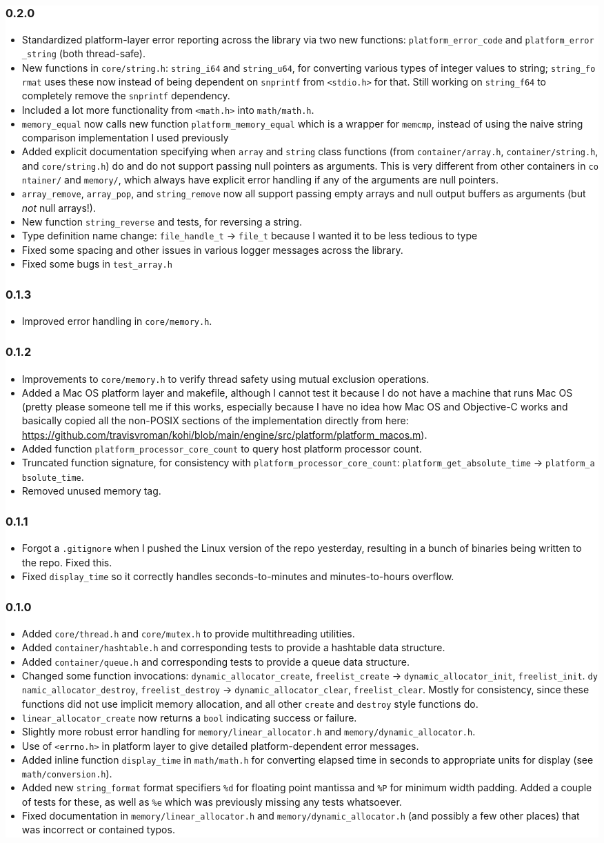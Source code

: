 ### 0.2.0
- Standardized platform-layer error reporting across the library via two new functions: `platform_error_code` and `platform_error_string` (both thread-safe).
- New functions in `core/string.h`: `string_i64` and `string_u64`, for converting various types of integer values to string; `string_format` uses these now instead of being dependent on `snprintf` from `<stdio.h>` for that. Still working on `string_f64` to completely remove the `snprintf` dependency.
- Included a lot more functionality from `<math.h>` into `math/math.h`.
- `memory_equal` now calls new function `platform_memory_equal` which is a wrapper for `memcmp`, instead of using the naive string comparison implementation I used previously
- Added explicit documentation specifying when `array` and `string` class functions (from `container/array.h`, `container/string.h`, and `core/string.h`) do and do not support passing null pointers as arguments. This is very different from other containers in `container/` and `memory/`, which always have explicit error handling if any of the arguments are null pointers.
- `array_remove`, `array_pop`, and `string_remove` now all support passing empty arrays and null output buffers as arguments (but *not* null arrays!).
- New function `string_reverse` and tests, for reversing a string.
- Type definition name change: `file_handle_t` -> `file_t` because I wanted it to be less tedious to type
- Fixed some spacing and other issues in various logger messages across the library.
- Fixed some bugs in `test_array.h`

### 0.1.3
- Improved error handling in `core/memory.h`.

### 0.1.2
- Improvements to `core/memory.h` to verify thread safety using mutual exclusion operations.
- Added a Mac OS platform layer and makefile, although I cannot test it because I do not have a machine that runs Mac OS (pretty please someone tell me if this works, especially because I have no idea how Mac OS and Objective-C works and basically copied all the non-POSIX sections of the implementation directly from here: https://github.com/travisvroman/kohi/blob/main/engine/src/platform/platform_macos.m).
- Added function `platform_processor_core_count` to query host platform processor count.
- Truncated function signature, for consistency with `platform_processor_core_count`: `platform_get_absolute_time` -> `platform_absolute_time`.
- Removed unused memory tag.

### 0.1.1
- Forgot a `.gitignore` when I pushed the Linux version of the repo yesterday, resulting in a bunch of binaries being written to the repo. Fixed this.
- Fixed `display_time` so it correctly handles seconds-to-minutes and minutes-to-hours overflow.

### 0.1.0
- Added `core/thread.h` and `core/mutex.h` to provide multithreading utilities.
- Added `container/hashtable.h` and corresponding tests to provide a hashtable data structure.
- Added `container/queue.h` and corresponding tests to provide a queue data structure.
- Changed some function invocations: `dynamic_allocator_create`, `freelist_create` -> `dynamic_allocator_init`, `freelist_init`. `dynamic_allocator_destroy`, `freelist_destroy` -> `dynamic_allocator_clear`, `freelist_clear`. Mostly for consistency, since these functions did not use implicit memory allocation, and all other `create` and `destroy` style functions do.
- `linear_allocator_create` now returns a `bool` indicating success or failure.
- Slightly more robust error handling for `memory/linear_allocator.h` and `memory/dynamic_allocator.h`.
- Use of `<errno.h>` in platform layer to give detailed platform-dependent error messages.
- Added inline function `display_time` in `math/math.h` for converting elapsed time in seconds to appropriate units for display (see `math/conversion.h`).
- Added new `string_format` format specifiers `%d` for floating point mantissa and `%P` for minimum width padding. Added a couple of tests for these, as well as `%e` which was previously missing any tests whatsoever.
- Fixed documentation in `memory/linear_allocator.h` and `memory/dynamic_allocator.h` (and possibly a few other places) that was incorrect or contained typos.